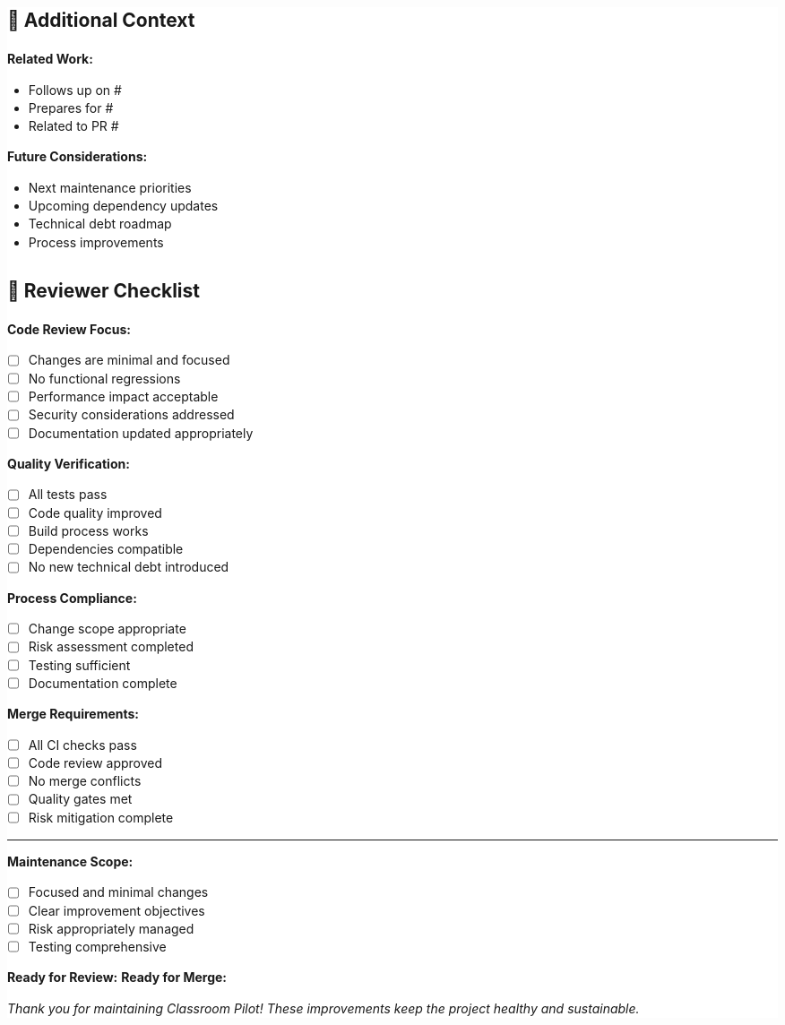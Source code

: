 ## 🌟 Additional Context

**Related Work:**
- Follows up on #
- Prepares for #
- Related to PR #

**Future Considerations:**
- Next maintenance priorities
- Upcoming dependency updates
- Technical debt roadmap
- Process improvements

## 📝 Reviewer Checklist

**Code Review Focus:**
- [ ] Changes are minimal and focused
- [ ] No functional regressions
- [ ] Performance impact acceptable
- [ ] Security considerations addressed
- [ ] Documentation updated appropriately

**Quality Verification:**
- [ ] All tests pass
- [ ] Code quality improved
- [ ] Build process works
- [ ] Dependencies compatible
- [ ] No new technical debt introduced

**Process Compliance:**
- [ ] Change scope appropriate
- [ ] Risk assessment completed
- [ ] Testing sufficient
- [ ] Documentation complete

**Merge Requirements:**
- [ ] All CI checks pass
- [ ] Code review approved
- [ ] No merge conflicts
- [ ] Quality gates met
- [ ] Risk mitigation complete

---

**Maintenance Scope:**
- [ ] Focused and minimal changes
- [ ] Clear improvement objectives
- [ ] Risk appropriately managed
- [ ] Testing comprehensive

**Ready for Review:** 
**Ready for Merge:** 

*Thank you for maintaining Classroom Pilot! These improvements keep the project healthy and sustainable.*
